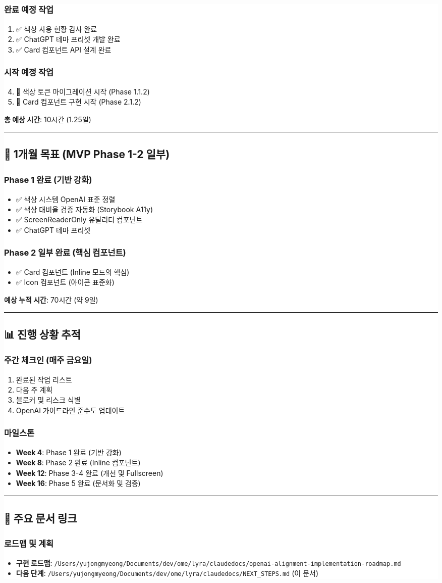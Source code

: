 ### 완료 예정 작업
1. ✅ 색상 사용 현황 감사 완료
2. ✅ ChatGPT 테마 프리셋 개발 완료
3. ✅ Card 컴포넌트 API 설계 완료

### 시작 예정 작업
4. 🔄 색상 토큰 마이그레이션 시작 (Phase 1.1.2)
5. 🔄 Card 컴포넌트 구현 시작 (Phase 2.1.2)

**총 예상 시간**: 10시간 (1.25일)

---

## 🎯 1개월 목표 (MVP Phase 1-2 일부)

### Phase 1 완료 (기반 강화)
- ✅ 색상 시스템 OpenAI 표준 정렬
- ✅ 색상 대비율 검증 자동화 (Storybook A11y)
- ✅ ScreenReaderOnly 유틸리티 컴포넌트
- ✅ ChatGPT 테마 프리셋

### Phase 2 일부 완료 (핵심 컴포넌트)
- ✅ Card 컴포넌트 (Inline 모드의 핵심)
- ✅ Icon 컴포넌트 (아이콘 표준화)

**예상 누적 시간**: 70시간 (약 9일)

---

## 📊 진행 상황 추적

### 주간 체크인 (매주 금요일)
1. 완료된 작업 리스트
2. 다음 주 계획
3. 블로커 및 리스크 식별
4. OpenAI 가이드라인 준수도 업데이트

### 마일스톤
- **Week 4**: Phase 1 완료 (기반 강화)
- **Week 8**: Phase 2 완료 (Inline 컴포넌트)
- **Week 12**: Phase 3-4 완료 (개선 및 Fullscreen)
- **Week 16**: Phase 5 완료 (문서화 및 검증)

---

## 🔗 주요 문서 링크

### 로드맵 및 계획
- **구현 로드맵**: `/Users/yujongmyeong/Documents/dev/ome/lyra/claudedocs/openai-alignment-implementation-roadmap.md`
- **다음 단계**: `/Users/yujongmyeong/Documents/dev/ome/lyra/claudedocs/NEXT_STEPS.md` (이 문서)
